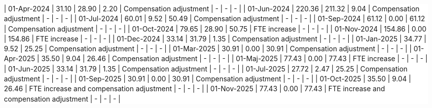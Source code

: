 |                                         01-Apr-2024 |                                     31.10 |                                     28.90 |                                      2.20 | Compensation adjustment                  |                                         \- |                                                            \- |                   \- |
|                                         01-Jun-2024 |                                    220.36 |                                    211.32 |                                      9.04 | Compensation adjustment                  |                                         \- |                                                            \- |                   \- |
|                                         01-Jul-2024 |                                     60.01 |                                      9.52 |                                     50.49 | Compensation adjustment                  |                                         \- |                                                            \- |                   \- |
|                                         01-Sep-2024 |                                     61.12 |                                      0.00 |                                     61.12 | Compensation adjustment                  |                                         \- |                                                            \- |                   \- |
|                                         01-Oct-2024 |                                     79.65 |                                     28.90 |                                     50.75 | FTE increase                             |                                         \- |                                                            \- |                   \- |
|                                         01-Nov-2024 |                                    154.86 |                                      0.00 |                                    154.86 | FTE increase                             |                                         \- |                                                            \- |                   \- |
|                                         01-Dec-2024 |                                     33.14 |                                     31.79 |                                      1.35 | Compensation adjustment                  |                                         \- |                                                            \- |                   \- |
|                                         01-Jan-2025 |                                     34.77 |                                      9.52 |                                     25.25 | Compensation adjustment                  |                                         \- |                                                            \- |                   \- |
|                                         01-Mar-2025 |                                     30.91 |                                      0.00 |                                     30.91 | Compensation adjustment                  |                                         \- |                                                            \- |                   \- |
|                                         01-Apr-2025 |                                     35.50 |                                      9.04 |                                     26.46 | Compensation adjustment                  |                                         \- |                                                            \- |                   \- |
|                                         01-Maj-2025 |                                     77.43 |                                      0.00 |                                     77.43 | FTE increase                             |                                         \- |                                                            \- |                   \- |
|                                         01-Jun-2025 |                                     33.14 |                                     31.79 |                                      1.35 | Compensation adjustment                  |                                         \- |                                                            \- |                   \- |
|                                         01-Jul-2025 |                                     27.72 |                                      2.47 |                                     25.25 | Compensation adjustment                  |                                         \- |                                                            \- |                   \- |
|                                         01-Sep-2025 |                                     30.91 |                                      0.00 |                                     30.91 | Compensation adjustment                  |                                         \- |                                                            \- |                   \- |
|                                         01-Oct-2025 |                                     35.50 |                                      9.04 |                                     26.46 | FTE increase and compensation adjustment |                                         \- |                                                            \- |                   \- |
|                                         01-Nov-2025 |                                     77.43 |                                      0.00 |                                     77.43 | FTE increase and compensation adjustment |                                         \- |                                                            \- |                   \- |